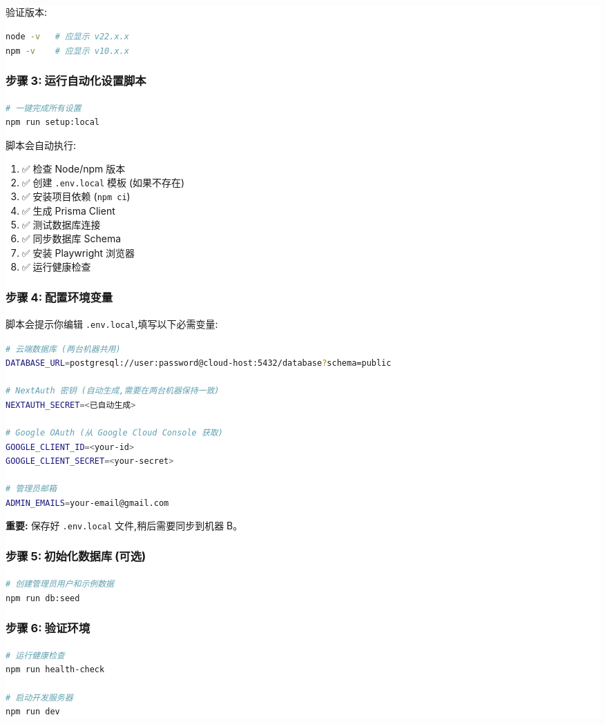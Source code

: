 验证版本:
```bash
node -v   # 应显示 v22.x.x
npm -v    # 应显示 v10.x.x
```

### 步骤 3: 运行自动化设置脚本

```bash
# 一键完成所有设置
npm run setup:local
```

脚本会自动执行:
1. ✅ 检查 Node/npm 版本
2. ✅ 创建 `.env.local` 模板 (如果不存在)
3. ✅ 安装项目依赖 (`npm ci`)
4. ✅ 生成 Prisma Client
5. ✅ 测试数据库连接
6. ✅ 同步数据库 Schema
7. ✅ 安装 Playwright 浏览器
8. ✅ 运行健康检查

### 步骤 4: 配置环境变量

脚本会提示你编辑 `.env.local`,填写以下必需变量:

```bash
# 云端数据库 (两台机器共用)
DATABASE_URL=postgresql://user:password@cloud-host:5432/database?schema=public

# NextAuth 密钥 (自动生成,需要在两台机器保持一致)
NEXTAUTH_SECRET=<已自动生成>

# Google OAuth (从 Google Cloud Console 获取)
GOOGLE_CLIENT_ID=<your-id>
GOOGLE_CLIENT_SECRET=<your-secret>

# 管理员邮箱
ADMIN_EMAILS=your-email@gmail.com
```

**重要:** 保存好 `.env.local` 文件,稍后需要同步到机器 B。

### 步骤 5: 初始化数据库 (可选)

```bash
# 创建管理员用户和示例数据
npm run db:seed
```

### 步骤 6: 验证环境

```bash
# 运行健康检查
npm run health-check

# 启动开发服务器
npm run dev
```

